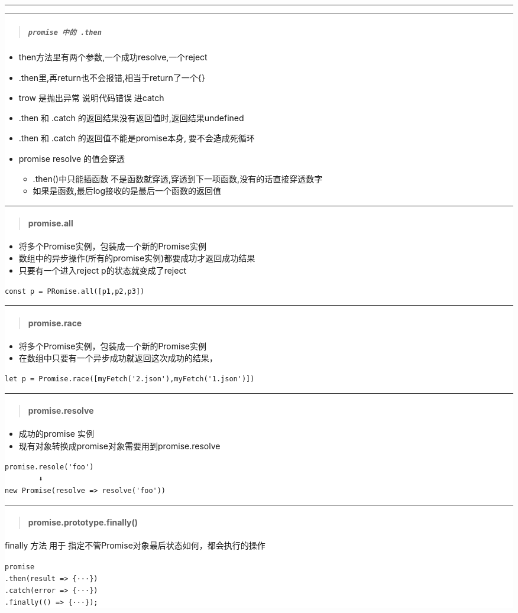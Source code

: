 
***
***
> ##### `promise 中的 .then`
- then方法里有两个参数,一个成功resolve,一个reject

- .then里,再return也不会报错,相当于return了一个{}
- trow 是抛出异常  说明代码错误 进catch
- .then 和 .catch 的返回结果没有返回值时,返回结果undefined
- .then 和 .catch 的返回值不能是promise本身, 要不会造成死循环

- promise resolve 的值会穿透 
   - .then()中只能插函数 不是函数就穿透,穿透到下一项函数,没有的话直接穿透数字
   - 如果是函数,最后log接收的是最后一个函数的返回值




***
> #### promise.all
- 将多个Promise实例，包装成一个新的Promise实例
- 数组中的异步操作(所有的promise实例)都要成功才返回成功结果
- 只要有一个进入reject p的状态就变成了reject
```
const p = PRomise.all([p1,p2,p3])
```

***
> #### promise.race
- 将多个Promise实例，包装成一个新的Promise实例
- 在数组中只要有一个异步成功就返回这次成功的结果，
```
let p = Promise.race([myFetch('2.json'),myFetch('1.json')])
``` 


***
> #### promise.resolve  
- 成功的promise 实例
- 现有对象转换成promise对象需要用到promise.resolve

```
promise.resole('foo')
        ⬇
new Promise(resolve => resolve('foo'))
```

***
> #### promise.prototype.finally()
finally  方法 用于 指定不管Promise对象最后状态如何，都会执行的操作
```
promise
.then(result => {···})
.catch(error => {···})
.finally(() => {···});
```
